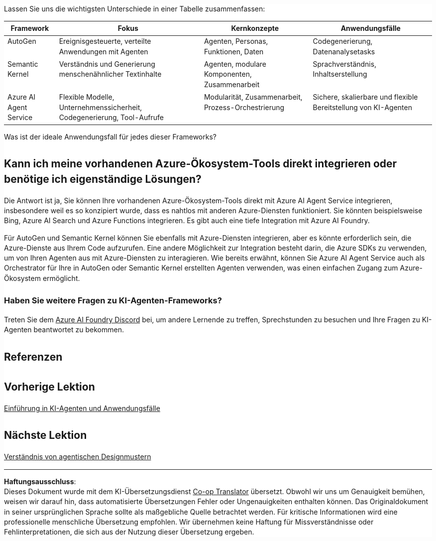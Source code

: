 Lassen Sie uns die wichtigsten Unterschiede in einer Tabelle zusammenfassen:

| Framework | Fokus | Kernkonzepte | Anwendungsfälle |
| --- | --- | --- | --- |
| AutoGen | Ereignisgesteuerte, verteilte Anwendungen mit Agenten | Agenten, Personas, Funktionen, Daten | Codegenerierung, Datenanalysetasks |
| Semantic Kernel | Verständnis und Generierung menschenähnlicher Textinhalte | Agenten, modulare Komponenten, Zusammenarbeit | Sprachverständnis, Inhaltserstellung |
| Azure AI Agent Service | Flexible Modelle, Unternehmenssicherheit, Codegenerierung, Tool-Aufrufe | Modularität, Zusammenarbeit, Prozess-Orchestrierung | Sichere, skalierbare und flexible Bereitstellung von KI-Agenten |

Was ist der ideale Anwendungsfall für jedes dieser Frameworks?

## Kann ich meine vorhandenen Azure-Ökosystem-Tools direkt integrieren oder benötige ich eigenständige Lösungen?

Die Antwort ist ja, Sie können Ihre vorhandenen Azure-Ökosystem-Tools direkt mit Azure AI Agent Service integrieren, insbesondere weil es so konzipiert wurde, dass es nahtlos mit anderen Azure-Diensten funktioniert. Sie könnten beispielsweise Bing, Azure AI Search und Azure Functions integrieren. Es gibt auch eine tiefe Integration mit Azure AI Foundry.

Für AutoGen und Semantic Kernel können Sie ebenfalls mit Azure-Diensten integrieren, aber es könnte erforderlich sein, die Azure-Dienste aus Ihrem Code aufzurufen. Eine andere Möglichkeit zur Integration besteht darin, die Azure SDKs zu verwenden, um von Ihren Agenten aus mit Azure-Diensten zu interagieren. Wie bereits erwähnt, können Sie Azure AI Agent Service auch als Orchestrator für Ihre in AutoGen oder Semantic Kernel erstellten Agenten verwenden, was einen einfachen Zugang zum Azure-Ökosystem ermöglicht.

### Haben Sie weitere Fragen zu KI-Agenten-Frameworks?

Treten Sie dem [Azure AI Foundry Discord](https://aka.ms/ai-agents/discord) bei, um andere Lernende zu treffen, Sprechstunden zu besuchen und Ihre Fragen zu KI-Agenten beantwortet zu bekommen.

## Referenzen

## Vorherige Lektion

[Einführung in KI-Agenten und Anwendungsfälle](../01-intro-to-ai-agents/README.md)

## Nächste Lektion

[Verständnis von agentischen Designmustern](../03-agentic-design-patterns/README.md)

---

**Haftungsausschluss**:  
Dieses Dokument wurde mit dem KI-Übersetzungsdienst [Co-op Translator](https://github.com/Azure/co-op-translator) übersetzt. Obwohl wir uns um Genauigkeit bemühen, weisen wir darauf hin, dass automatisierte Übersetzungen Fehler oder Ungenauigkeiten enthalten können. Das Originaldokument in seiner ursprünglichen Sprache sollte als maßgebliche Quelle betrachtet werden. Für kritische Informationen wird eine professionelle menschliche Übersetzung empfohlen. Wir übernehmen keine Haftung für Missverständnisse oder Fehlinterpretationen, die sich aus der Nutzung dieser Übersetzung ergeben.